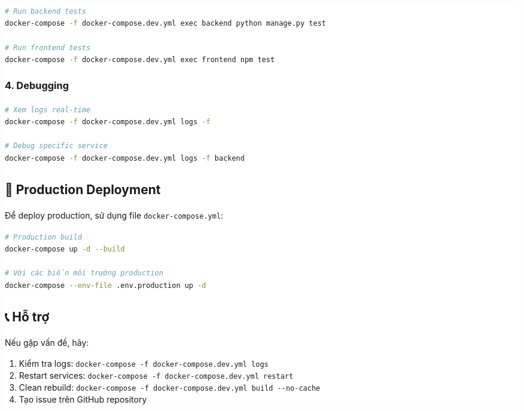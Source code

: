 ```bash
# Run backend tests
docker-compose -f docker-compose.dev.yml exec backend python manage.py test

# Run frontend tests  
docker-compose -f docker-compose.dev.yml exec frontend npm test
```

### 4. Debugging

```bash
# Xem logs real-time
docker-compose -f docker-compose.dev.yml logs -f

# Debug specific service
docker-compose -f docker-compose.dev.yml logs -f backend
```

## 🚢 Production Deployment

Để deploy production, sử dụng file `docker-compose.yml`:

```bash
# Production build
docker-compose up -d --build

# Với các biến môi trường production
docker-compose --env-file .env.production up -d
```

## 📞 Hỗ trợ

Nếu gặp vấn đề, hãy:

1. Kiểm tra logs: `docker-compose -f docker-compose.dev.yml logs`
2. Restart services: `docker-compose -f docker-compose.dev.yml restart`
3. Clean rebuild: `docker-compose -f docker-compose.dev.yml build --no-cache`
4. Tạo issue trên GitHub repository 